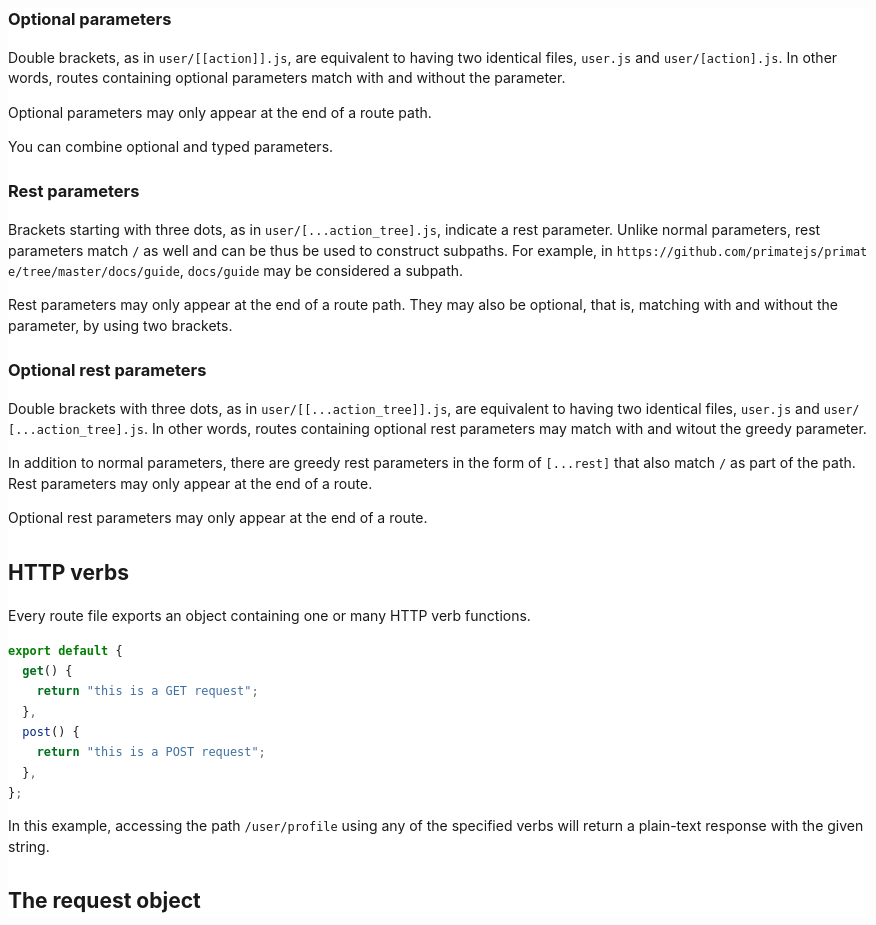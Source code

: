### Optional parameters

Double brackets, as in `user/[[action]].js`, are equivalent to having two
identical files, `user.js` and `user/[action].js`. In other words, routes
containing optional parameters match with and without the parameter.

Optional parameters may only appear at the end of a route path.

You can combine optional and typed parameters.

### Rest parameters

Brackets starting with three dots, as in `user/[...action_tree].js`, indicate a
rest parameter. Unlike normal parameters, rest parameters match `/` as well and
can be thus be used to construct subpaths. For example, in
`https://github.com/primatejs/primate/tree/master/docs/guide`, `docs/guide`
may be considered a subpath.

Rest parameters may only appear at the end of a route path. They may also be
optional, that is, matching with and without the parameter, by using two
brackets.

### Optional rest parameters

Double brackets with three dots, as in `user/[[...action_tree]].js`, are
equivalent to having two identical files, `user.js` and
`user/[...action_tree].js`. In other words, routes containing optional rest
parameters may match with and witout the greedy parameter.

In addition to normal parameters, there are greedy rest parameters in the form
of `[...rest]` that also match `/` as part of the path. Rest parameters may
only appear at the end of a route.

Optional rest parameters may only appear at the end of a route.

## HTTP verbs

Every route file exports an object containing one or many HTTP verb functions.

```js caption=routes/user/profile.js
export default {
  get() {
    return "this is a GET request";
  },
  post() {
    return "this is a POST request";
  },
};
```

In this example, accessing the path `/user/profile` using any of the specified
verbs will return a plain-text response with the given string.

## The request object


[types]: /guide/types#path-parameters